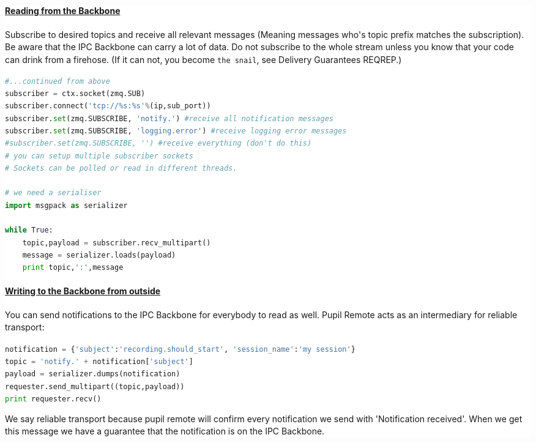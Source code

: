 <div class="content-container">
  <div class="header-link">
    <a href="#read-backbone">
      <h4 id="read-backbone">Reading from the Backbone</h4>
    </a>
  </div>
</div>

Subscribe to desired topics and receive all relevant messages (Meaning messages who's topic prefix matches the subscription). Be aware that the IPC Backbone can carry a lot of data. Do not subscribe to the whole stream unless you know that your code can drink from a firehose. (If it can not, you become `the snail`, see Delivery Guarantees REQREP.)

```python 
#...continued from above
subscriber = ctx.socket(zmq.SUB)
subscriber.connect('tcp://%s:%s'%(ip,sub_port)) 
subscriber.set(zmq.SUBSCRIBE, 'notify.') #receive all notification messages
subscriber.set(zmq.SUBSCRIBE, 'logging.error') #receive logging error messages
#subscriber.set(zmq.SUBSCRIBE, '') #receive everything (don't do this)
# you can setup multiple subscriber sockets
# Sockets can be polled or read in different threads.

# we need a serialiser 
import msgpack as serializer

while True:
    topic,payload = subscriber.recv_multipart()
    message = serializer.loads(payload)
    print topic,':',message
```

<div class="content-container">
  <div class="header-link">
    <a href="#write-backbone-outside">
      <h4 id="write-backbone-outside">Writing to the Backbone from outside</h4>
    </a>
  </div>
</div>

You can send notifications to the IPC Backbone for everybody to read as well. Pupil Remote acts as an intermediary for reliable transport:

```python
notification = {'subject':'recording.should_start', 'session_name':'my session'}
topic = 'notify.' + notification['subject']
payload = serializer.dumps(notification)
requester.send_multipart((topic,payload))
print requester.recv()
```

We say reliable transport because pupil remote will confirm every notification we send with 'Notification received'. When we get this message we have a guarantee that the notification is on the IPC Backbone.
